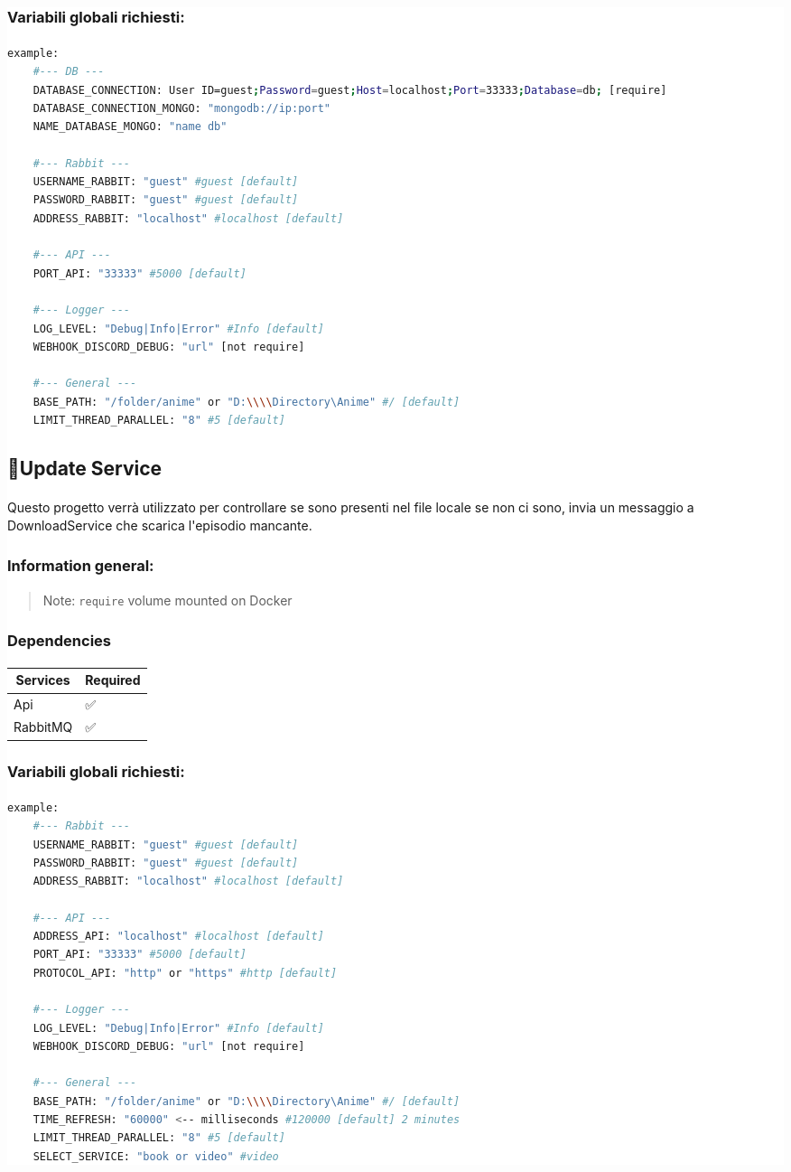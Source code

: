 ### Variabili globali richiesti:
```sh
example:
    #--- DB ---
    DATABASE_CONNECTION: User ID=guest;Password=guest;Host=localhost;Port=33333;Database=db; [require]
    DATABASE_CONNECTION_MONGO: "mongodb://ip:port"
    NAME_DATABASE_MONGO: "name db"
    
    #--- Rabbit ---
    USERNAME_RABBIT: "guest" #guest [default]
    PASSWORD_RABBIT: "guest" #guest [default]
    ADDRESS_RABBIT: "localhost" #localhost [default]

    #--- API ---
    PORT_API: "33333" #5000 [default]
    
    #--- Logger ---
    LOG_LEVEL: "Debug|Info|Error" #Info [default]
    WEBHOOK_DISCORD_DEBUG: "url" [not require]
    
    #--- General ---
    BASE_PATH: "/folder/anime" or "D:\\\\Directory\Anime" #/ [default]
    LIMIT_THREAD_PARALLEL: "8" #5 [default]
```

## 💾Update Service
Questo progetto verrà utilizzato per controllare se sono presenti nel file locale se non ci sono, invia un messaggio a DownloadService che scarica l'episodio mancante.
### Information general:
> Note: `require` volume mounted on Docker

### Dependencies
| Services | Required |
| ------ | ------ |
| Api | ✅  |
| RabbitMQ | ✅  |
### Variabili globali richiesti:
```sh
example:
    #--- Rabbit ---
    USERNAME_RABBIT: "guest" #guest [default]
    PASSWORD_RABBIT: "guest" #guest [default]
    ADDRESS_RABBIT: "localhost" #localhost [default]
    
    #--- API ---
    ADDRESS_API: "localhost" #localhost [default]
    PORT_API: "33333" #5000 [default]
    PROTOCOL_API: "http" or "https" #http [default]
    
    #--- Logger ---
    LOG_LEVEL: "Debug|Info|Error" #Info [default]
    WEBHOOK_DISCORD_DEBUG: "url" [not require]
    
    #--- General ---
    BASE_PATH: "/folder/anime" or "D:\\\\Directory\Anime" #/ [default]
    TIME_REFRESH: "60000" <-- milliseconds #120000 [default] 2 minutes
    LIMIT_THREAD_PARALLEL: "8" #5 [default]
    SELECT_SERVICE: "book or video" #video
```